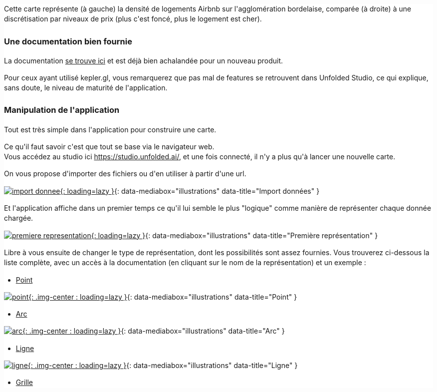 Cette carte représente (à gauche) la densité de logements Airbnb sur l'agglomération bordelaise, comparée (à droite) à une discrétisation par niveaux de prix (plus c'est foncé, plus le logement est cher).

### Une documentation bien fournie

La documentation [se trouve ici](https://docs.unfolded.ai/) et est déjà bien achalandée pour un nouveau produit.

Pour ceux ayant utilisé kepler.gl, vous remarquerez que pas mal de features se retrouvent dans Unfolded Studio, ce qui explique, sans doute, le niveau de maturité de l'application.

### Manipulation de l'application

Tout est très simple dans l'application pour construire une carte.

Ce qu'il faut savoir c'est que tout se base via le navigateur web.  
Vous accédez au studio ici <https://studio.unfolded.ai/>, et une fois connecté, il n'y a plus qu'à lancer une nouvelle carte.

On vous propose d'importer des fichiers ou d'en utiliser à partir d'une url.

[![import donnee](https://cdn.geotribu.fr/img/articles-blog-rdp/articles/unfolded/import_donnees.png "Import données"){: loading=lazy }](https://cdn.geotribu.fr/img/articles-blog-rdp/articles/unfolded/import_donnees.png){: data-mediabox="illustrations" data-title="Import données" }

Et l'application affiche dans un premier temps ce qu'il lui semble le plus "logique" comme manière de représenter chaque donnée chargée.

[![premiere representation](https://cdn.geotribu.fr/img/articles-blog-rdp/articles/unfolded/premiere_representation.png "Première représentation"){: loading=lazy }](https://cdn.geotribu.fr/img/articles-blog-rdp/articles/unfolded/premiere_representation.png){: data-mediabox="illustrations" data-title="Première représentation" }

Libre à vous ensuite de changer le type de représentation, dont les possibilités sont assez fournies. Vous trouverez ci-dessous la liste complète, avec un accès à la documentation (en cliquant sur le nom de la représentation) et un exemple :

- [Point](https://docs.unfolded.ai/studio/layer-reference/point)

[![point](https://cdn.geotribu.fr/img/articles-blog-rdp/articles/unfolded/point.png "Point"){: .img-center : loading=lazy }](https://cdn.geotribu.fr/img/articles-blog-rdp/articles/unfolded/point.png){: data-mediabox="illustrations" data-title="Point" }

- [Arc](https://docs.unfolded.ai/studio/layer-reference/arc)

[![arc](https://cdn.geotribu.fr/img/articles-blog-rdp/articles/unfolded/arc.png "Arc"){: .img-center : loading=lazy }](https://cdn.geotribu.fr/img/articles-blog-rdp/articles/unfolded/arc.png){: data-mediabox="illustrations" data-title="Arc" }

- [Ligne](https://docs.unfolded.ai/studio/layer-reference/line)

[![ligne](https://cdn.geotribu.fr/img/articles-blog-rdp/articles/unfolded/ligne.png "Ligne"){: .img-center : loading=lazy }](https://cdn.geotribu.fr/img/articles-blog-rdp/articles/unfolded/ligne.png){: data-mediabox="illustrations" data-title="Ligne" }

- [Grille](https://docs.unfolded.ai/studio/layer-reference/grid)
